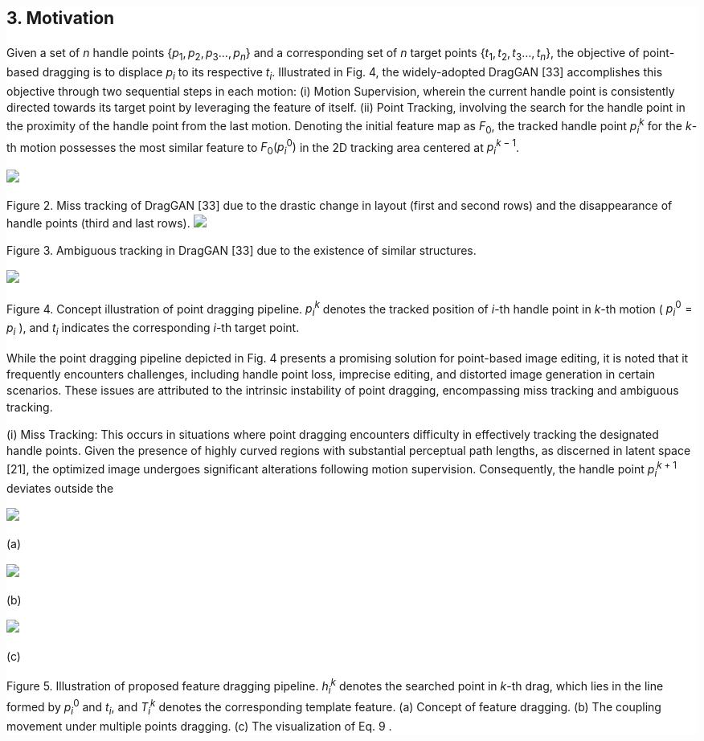 ## 3. Motivation

Given a set of $n$ handle points $\left\{p_{1}, p_{2}, p_{3} \ldots, p_{n}\right\}$ and a corresponding set of $n$ target points $\left\{t_{1}, t_{2}, t_{3} \ldots, t_{n}\right\}$, the objective of point-based dragging is to displace $p_{i}$ to its respective $t_{i}$. Illustrated in Fig. 4, the widely-adopted DragGAN [33] accomplishes this objective through two sequential steps in each motion: (i) Motion Supervision, wherein the current handle point is consistently directed towards its target point by leveraging the feature of itself. (ii) Point Tracking, involving the search for the handle point in the proximity of the handle point from the last motion. Denoting the initial feature map as $F_{0}$, the tracked handle point $p_{i}^{k}$ for the $k$-th motion possesses the most similar feature to $F_{0}\left(p_{i}^{0}\right)$ in the 2D tracking area centered at $p_{i}^{k-1}$.

![](https://cdn.mathpix.com/cropped/2024_06_04_923cda5f30fb2d3a2397g-03.jpg?height=480&width=791&top_left_y=215&top_left_x=1079)

Figure 2. Miss tracking of DragGAN [33] due to the drastic change in layout (first and second rows) and the disappearance of handle points (third and last rows).
![](https://cdn.mathpix.com/cropped/2024_06_04_923cda5f30fb2d3a2397g-03.jpg?height=366&width=708&top_left_y=828&top_left_x=1122)

Figure 3. Ambiguous tracking in DragGAN [33] due to the existence of similar structures.

![](https://cdn.mathpix.com/cropped/2024_06_04_923cda5f30fb2d3a2397g-03.jpg?height=393&width=507&top_left_y=1294&top_left_x=1226)

Figure 4. Concept illustration of point dragging pipeline. $p_{i}^{k}$ denotes the tracked position of $i$-th handle point in $k$-th motion ( $p_{i}^{0}=p_{i}$ ), and $t_{i}$ indicates the corresponding $i$-th target point.

While the point dragging pipeline depicted in Fig. 4 presents a promising solution for point-based image editing, it is noted that it frequently encounters challenges, including handle point loss, imprecise editing, and distorted image generation in certain scenarios. These issues are attributed to the intrinsic instability of point dragging, encompassing miss tracking and ambiguous tracking.

(i) Miss Tracking: This occurs in situations where point dragging encounters difficulty in effectively tracking the designated handle points. Given the presence of highly curved regions with substantial perceptual path lengths, as discerned in latent space [21], the optimized image undergoes significant alterations following motion supervision. Consequently, the handle point $p_{i}^{k+1}$ deviates outside the

![](https://cdn.mathpix.com/cropped/2024_06_04_923cda5f30fb2d3a2397g-04.jpg?height=409&width=529&top_left_y=240&top_left_x=234)

(a)

![](https://cdn.mathpix.com/cropped/2024_06_04_923cda5f30fb2d3a2397g-04.jpg?height=407&width=531&top_left_y=241&top_left_x=751)

(b)

![](https://cdn.mathpix.com/cropped/2024_06_04_923cda5f30fb2d3a2397g-04.jpg?height=406&width=529&top_left_y=239&top_left_x=1275)

(c)

Figure 5. Illustration of proposed feature dragging pipeline. $h_{i}^{k}$ denotes the searched point in $k$-th drag, which lies in the line formed by $p_{i}^{0}$ and $t_{i}$, and $T_{i}^{k}$ denotes the corresponding template feature. (a) Concept of feature dragging. (b) The coupling movement under multiple points dragging. (c) The visualization of Eq. 9 .
